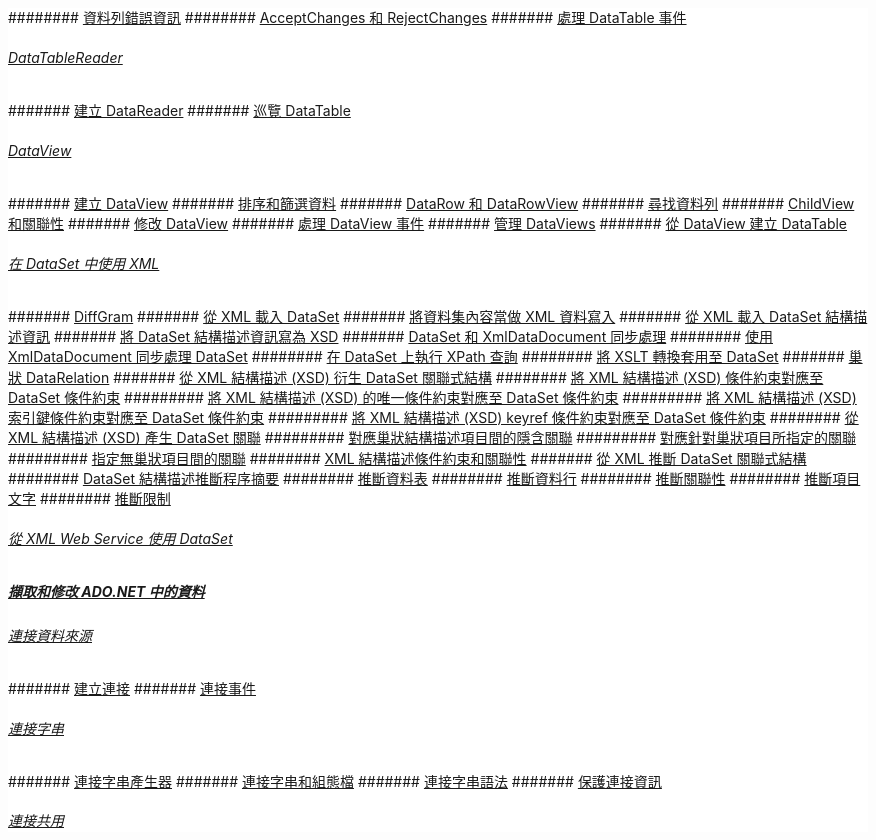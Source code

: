 ######## [資料列錯誤資訊](row-error-information.md)
######## [AcceptChanges 和 RejectChanges](acceptchanges-and-rejectchanges.md)
####### [處理 DataTable 事件](handling-datatable-events.md)
###### [DataTableReader](datatablereaders.md)
####### [建立 DataReader](creating-a-datareader.md)
####### [巡覽 DataTable](navigating-datatables.md)
###### [DataView](dataviews.md)
####### [建立 DataView](creating-a-dataview.md)
####### [排序和篩選資料](sorting-and-filtering-data.md)
####### [DataRow 和 DataRowView](datarows-and-datarowviews.md)
####### [尋找資料列](finding-rows.md)
####### [ChildView 和關聯性](childviews-and-relations.md)
####### [修改 DataView](modifying-dataviews.md)
####### [處理 DataView 事件](handling-dataview-events.md)
####### [管理 DataViews](managing-dataviews.md)
####### [從 DataView 建立 DataTable](creating-a-datatable-from-a-dataview.md)
###### [在 DataSet 中使用 XML](using-xml-in-a-dataset.md)
####### [DiffGram](diffgrams.md)
####### [從 XML 載入 DataSet](loading-a-dataset-from-xml.md)
####### [將資料集內容當做 XML 資料寫入](writing-dataset-contents-as-xml-data.md)
####### [從 XML 載入 DataSet 結構描述資訊](loading-dataset-schema-information-from-xml.md)
####### [將 DataSet 結構描述資訊寫為 XSD](writing-dataset-schema-information-as-xsd.md)
####### [DataSet 和 XmlDataDocument 同步處理](dataset-and-xmldatadocument-synchronization.md)
######## [使用 XmlDataDocument 同步處理 DataSet](synchronizing-a-dataset-with-an-xmldatadocument.md)
######## [在 DataSet 上執行 XPath 查詢](performing-an-xpath-query-on-a-dataset.md)
######## [將 XSLT 轉換套用至 DataSet](applying-an-xslt-transform-to-a-dataset.md)
####### [巢狀 DataRelation](nesting-datarelations.md)
####### [從 XML 結構描述 (XSD) 衍生 DataSet 關聯式結構](deriving-dataset-relational-structure-from-xml-schema-xsd.md)
######## [將 XML 結構描述 (XSD) 條件約束對應至 DataSet 條件約束](mapping-xml-schema-xsd-constraints-to-dataset-constraints.md)
######### [將 XML 結構描述 (XSD) 的唯一條件約束對應至 DataSet 條件約束](map-unique-xml-schema-xsd-constraints-to-dataset-constraints.md)
######### [將 XML 結構描述 (XSD) 索引鍵條件約束對應至 DataSet 條件約束](map-key-xml-schema-xsd-constraints-to-dataset-constraints.md)
######### [將 XML 結構描述 (XSD) keyref 條件約束對應至 DataSet 條件約束](map-keyref-xml-schema-xsd-constraints-to-dataset-constraints.md)
######## [從 XML 結構描述 (XSD) 產生 DataSet 關聯](generating-dataset-relations-from-xml-schema-xsd.md)
######### [對應巢狀結構描述項目間的隱含關聯](map-implicit-relations-between-nested-schema-elements.md)
######### [對應針對巢狀項目所指定的關聯](map-relations-specified-for-nested-elements.md)
######### [指定無巢狀項目間的關聯](specify-relations-between-elements-with-no-nesting.md)
######## [XML 結構描述條件約束和關聯性](xml-schema-constraints-and-relationships.md)
####### [從 XML 推斷 DataSet 關聯式結構](inferring-dataset-relational-structure-from-xml.md)
######## [DataSet 結構描述推斷程序摘要](summary-of-the-dataset-schema-inference-process.md)
######## [推斷資料表](inferring-tables.md)
######## [推斷資料行](inferring-columns.md)
######## [推斷關聯性](inferring-relationships.md)
######## [推斷項目文字](inferring-element-text.md)
######## [推斷限制](inference-limitations.md)
###### [從 XML Web Service 使用 DataSet](consuming-a-dataset-from-an-xml-web-service.md)
##### [擷取和修改 ADO.NET 中的資料](retrieving-and-modifying-data.md)
###### [連接資料來源](connecting-to-a-data-source.md)
####### [建立連接](establishing-the-connection.md)
####### [連接事件](connection-events.md)
###### [連接字串](connection-strings.md)
####### [連接字串產生器](connection-string-builders.md)
####### [連接字串和組態檔](connection-strings-and-configuration-files.md)
####### [連接字串語法](connection-string-syntax.md)
####### [保護連接資訊](protecting-connection-information.md)
###### [連接共用](connection-pooling.md)